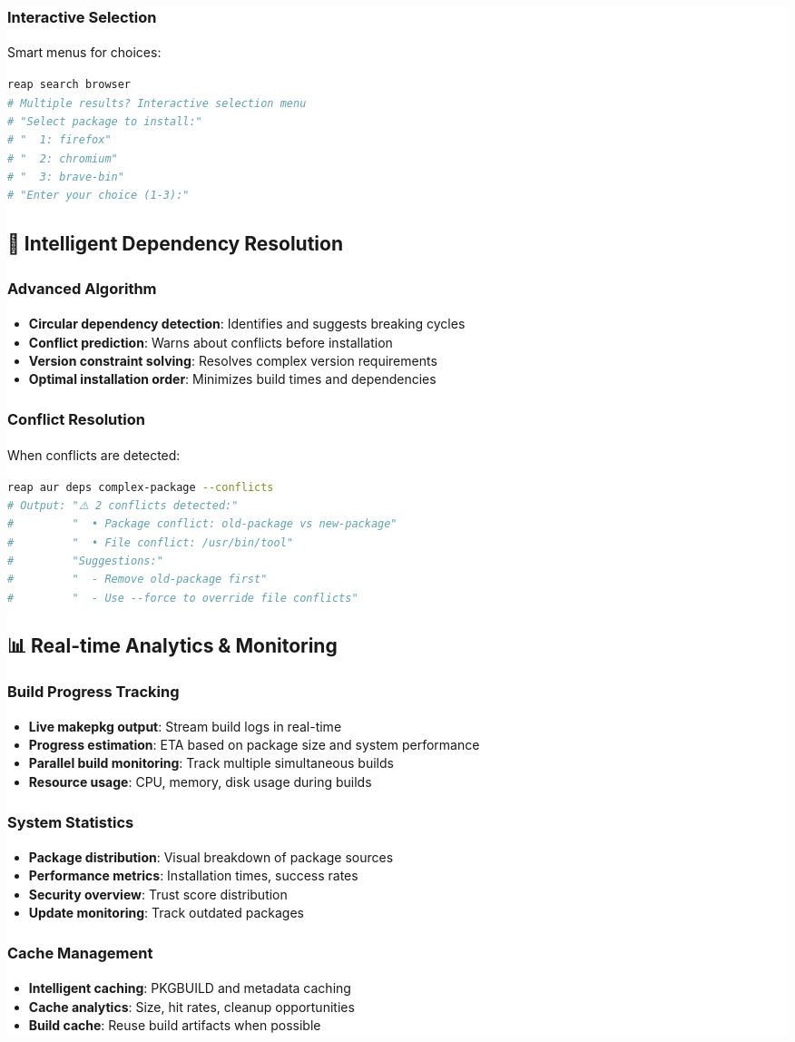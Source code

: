 ### Interactive Selection
Smart menus for choices:
```bash
reap search browser
# Multiple results? Interactive selection menu
# "Select package to install:"
# "  1: firefox"
# "  2: chromium" 
# "  3: brave-bin"
# "Enter your choice (1-3):"
```

## 🚀 Intelligent Dependency Resolution

### Advanced Algorithm
- **Circular dependency detection**: Identifies and suggests breaking cycles
- **Conflict prediction**: Warns about conflicts before installation
- **Version constraint solving**: Resolves complex version requirements
- **Optimal installation order**: Minimizes build times and dependencies

### Conflict Resolution
When conflicts are detected:
```bash
reap aur deps complex-package --conflicts
# Output: "⚠️ 2 conflicts detected:"
#         "  • Package conflict: old-package vs new-package"
#         "  • File conflict: /usr/bin/tool"
#         "Suggestions:"
#         "  - Remove old-package first"
#         "  - Use --force to override file conflicts"
```

## 📊 Real-time Analytics & Monitoring

### Build Progress Tracking
- **Live makepkg output**: Stream build logs in real-time
- **Progress estimation**: ETA based on package size and system performance
- **Parallel build monitoring**: Track multiple simultaneous builds
- **Resource usage**: CPU, memory, disk usage during builds

### System Statistics
- **Package distribution**: Visual breakdown of package sources
- **Performance metrics**: Installation times, success rates
- **Security overview**: Trust score distribution
- **Update monitoring**: Track outdated packages

### Cache Management
- **Intelligent caching**: PKGBUILD and metadata caching
- **Cache analytics**: Size, hit rates, cleanup opportunities
- **Build cache**: Reuse build artifacts when possible
